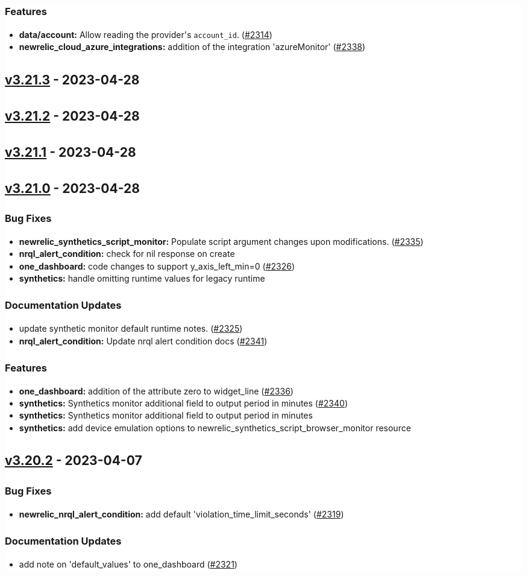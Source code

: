 ### Features
- **data/account:** Allow reading the provider's `account_id`. ([#2314](https://github.com/newrelic/terraform-provider-newrelic/issues/2314))
- **newrelic_cloud_azure_integrations:** addition of the integration 'azureMonitor' ([#2338](https://github.com/newrelic/terraform-provider-newrelic/issues/2338))

<a name="v3.21.3"></a>
## [v3.21.3] - 2023-04-28
<a name="v3.21.2"></a>
## [v3.21.2] - 2023-04-28
<a name="v3.21.1"></a>
## [v3.21.1] - 2023-04-28
<a name="v3.21.0"></a>
## [v3.21.0] - 2023-04-28
### Bug Fixes
- **newrelic_synthetics_script_monitor:** Populate script argument changes upon modifications. ([#2335](https://github.com/newrelic/terraform-provider-newrelic/issues/2335))
- **nrql_alert_condition:** check for nil response on create
- **one_dashboard:** code changes to support y_axis_left_min=0 ([#2326](https://github.com/newrelic/terraform-provider-newrelic/issues/2326))
- **synthetics:** handle omitting runtime values for legacy runtime

### Documentation Updates
- update synthetic monitor default runtime notes. ([#2325](https://github.com/newrelic/terraform-provider-newrelic/issues/2325))
- **nrql_alert_condition:** Update nrql alert condition docs ([#2341](https://github.com/newrelic/terraform-provider-newrelic/issues/2341))

### Features
- **one_dashboard:** addition of the attribute zero to widget_line ([#2336](https://github.com/newrelic/terraform-provider-newrelic/issues/2336))
- **synthetics:** Synthetics monitor additional field to output period in minutes ([#2340](https://github.com/newrelic/terraform-provider-newrelic/issues/2340))
- **synthetics:** Synthetics monitor additional field to output period in minutes
- **synthetics:** add device emulation options to newrelic_synthetics_script_browser_monitor resource

<a name="v3.20.2"></a>
## [v3.20.2] - 2023-04-07
### Bug Fixes
- **newrelic_nrql_alert_condition:** add default 'violation_time_limit_seconds' ([#2319](https://github.com/newrelic/terraform-provider-newrelic/issues/2319))

### Documentation Updates
- add note on 'default_values' to one_dashboard ([#2321](https://github.com/newrelic/terraform-provider-newrelic/issues/2321))


[Unreleased]: https://github.com/newrelic/terraform-provider-newrelic/compare/v3.47.0...HEAD
[v3.47.0]: https://github.com/newrelic/terraform-provider-newrelic/compare/v3.46.0...v3.47.0
[v3.46.0]: https://github.com/newrelic/terraform-provider-newrelic/compare/v3.45.2...v3.46.0
[v3.45.2]: https://github.com/newrelic/terraform-provider-newrelic/compare/v3.45.1...v3.45.2
[v3.45.1]: https://github.com/newrelic/terraform-provider-newrelic/compare/v3.45.0...v3.45.1
[v3.45.0]: https://github.com/newrelic/terraform-provider-newrelic/compare/v3.44.0...v3.45.0
[v3.44.0]: https://github.com/newrelic/terraform-provider-newrelic/compare/v3.43.0...v3.44.0
[v3.43.0]: https://github.com/newrelic/terraform-provider-newrelic/compare/v3.42.3...v3.43.0
[v3.42.3]: https://github.com/newrelic/terraform-provider-newrelic/compare/v3.42.2...v3.42.3
[v3.42.2]: https://github.com/newrelic/terraform-provider-newrelic/compare/v3.42.1...v3.42.2
[v3.42.1]: https://github.com/newrelic/terraform-provider-newrelic/compare/v3.42.0...v3.42.1
[v3.42.0]: https://github.com/newrelic/terraform-provider-newrelic/compare/v3.41.1...v3.42.0
[v3.41.1]: https://github.com/newrelic/terraform-provider-newrelic/compare/v3.41.0...v3.41.1
[v3.41.0]: https://github.com/newrelic/terraform-provider-newrelic/compare/v3.40.1...v3.41.0
[v3.40.1]: https://github.com/newrelic/terraform-provider-newrelic/compare/v3.40.0...v3.40.1
[v3.40.0]: https://github.com/newrelic/terraform-provider-newrelic/compare/v3.39.1...v3.40.0
[v3.39.1]: https://github.com/newrelic/terraform-provider-newrelic/compare/v3.39.0...v3.39.1
[v3.39.0]: https://github.com/newrelic/terraform-provider-newrelic/compare/v3.38.1...v3.39.0
[v3.38.1]: https://github.com/newrelic/terraform-provider-newrelic/compare/v3.38.0...v3.38.1
[v3.38.0]: https://github.com/newrelic/terraform-provider-newrelic/compare/v3.37.1...v3.38.0
[v3.37.1]: https://github.com/newrelic/terraform-provider-newrelic/compare/v3.37.0...v3.37.1
[v3.37.0]: https://github.com/newrelic/terraform-provider-newrelic/compare/v3.36.1...v3.37.0
[v3.36.1]: https://github.com/newrelic/terraform-provider-newrelic/compare/v3.36.0...v3.36.1
[v3.36.0]: https://github.com/newrelic/terraform-provider-newrelic/compare/v3.35.2...v3.36.0
[v3.35.2]: https://github.com/newrelic/terraform-provider-newrelic/compare/v3.35.1...v3.35.2
[v3.35.1]: https://github.com/newrelic/terraform-provider-newrelic/compare/v3.35.0...v3.35.1
[v3.35.0]: https://github.com/newrelic/terraform-provider-newrelic/compare/v3.34.1...v3.35.0
[v3.34.1]: https://github.com/newrelic/terraform-provider-newrelic/compare/v3.34.0...v3.34.1
[v3.34.0]: https://github.com/newrelic/terraform-provider-newrelic/compare/v3.33.0...v3.34.0
[v3.33.0]: https://github.com/newrelic/terraform-provider-newrelic/compare/v3.32.0...v3.33.0
[v3.32.0]: https://github.com/newrelic/terraform-provider-newrelic/compare/v3.31.0...v3.32.0
[v3.31.0]: https://github.com/newrelic/terraform-provider-newrelic/compare/v3.30.0...v3.31.0
[v3.30.0]: https://github.com/newrelic/terraform-provider-newrelic/compare/v3.29.0...v3.30.0
[v3.29.0]: https://github.com/newrelic/terraform-provider-newrelic/compare/v3.28.1...v3.29.0
[v3.28.1]: https://github.com/newrelic/terraform-provider-newrelic/compare/v3.28.0...v3.28.1
[v3.28.0]: https://github.com/newrelic/terraform-provider-newrelic/compare/v3.27.7...v3.28.0
[v3.27.7]: https://github.com/newrelic/terraform-provider-newrelic/compare/v3.27.6...v3.27.7
[v3.27.6]: https://github.com/newrelic/terraform-provider-newrelic/compare/v3.27.5...v3.27.6
[v3.27.5]: https://github.com/newrelic/terraform-provider-newrelic/compare/v3.27.4...v3.27.5
[v3.27.4]: https://github.com/newrelic/terraform-provider-newrelic/compare/v3.27.3...v3.27.4
[v3.27.3]: https://github.com/newrelic/terraform-provider-newrelic/compare/v3.27.2...v3.27.3
[v3.27.2]: https://github.com/newrelic/terraform-provider-newrelic/compare/v3.27.1...v3.27.2
[v3.27.1]: https://github.com/newrelic/terraform-provider-newrelic/compare/v3.27.0...v3.27.1
[v3.27.0]: https://github.com/newrelic/terraform-provider-newrelic/compare/v3.26.1...v3.27.0
[v3.26.1]: https://github.com/newrelic/terraform-provider-newrelic/compare/v3.26.0...v3.26.1
[v3.26.0]: https://github.com/newrelic/terraform-provider-newrelic/compare/v3.25.2...v3.26.0
[v3.25.2]: https://github.com/newrelic/terraform-provider-newrelic/compare/v3.25.1...v3.25.2
[v3.25.1]: https://github.com/newrelic/terraform-provider-newrelic/compare/v3.25.0...v3.25.1
[v3.25.0]: https://github.com/newrelic/terraform-provider-newrelic/compare/v3.24.2...v3.25.0
[v3.24.2]: https://github.com/newrelic/terraform-provider-newrelic/compare/v3.24.1...v3.24.2
[v3.24.1]: https://github.com/newrelic/terraform-provider-newrelic/compare/v3.24.0...v3.24.1
[v3.24.0]: https://github.com/newrelic/terraform-provider-newrelic/compare/v3.23.0...v3.24.0
[v3.23.0]: https://github.com/newrelic/terraform-provider-newrelic/compare/v3.22.0...v3.23.0
[v3.22.0]: https://github.com/newrelic/terraform-provider-newrelic/compare/v3.21.3...v3.22.0
[v3.21.3]: https://github.com/newrelic/terraform-provider-newrelic/compare/v3.21.2...v3.21.3
[v3.21.2]: https://github.com/newrelic/terraform-provider-newrelic/compare/v3.21.1...v3.21.2
[v3.21.1]: https://github.com/newrelic/terraform-provider-newrelic/compare/v3.21.0...v3.21.1
[v3.21.0]: https://github.com/newrelic/terraform-provider-newrelic/compare/v3.20.2...v3.21.0
[v3.20.2]: https://github.com/newrelic/terraform-provider-newrelic/compare/v3.20.1...v3.20.2
[v3.20.1]: https://github.com/newrelic/terraform-provider-newrelic/compare/v3.20.0...v3.20.1
[v3.20.0]: https://github.com/newrelic/terraform-provider-newrelic/compare/v3.19.0...v3.20.0
[v3.19.0]: https://github.com/newrelic/terraform-provider-newrelic/compare/v3.18.1...v3.19.0
[v3.18.1]: https://github.com/newrelic/terraform-provider-newrelic/compare/v3.18.0...v3.18.1
[v3.18.0]: https://github.com/newrelic/terraform-provider-newrelic/compare/v3.17.1...v3.18.0
[v3.17.1]: https://github.com/newrelic/terraform-provider-newrelic/compare/v3.17.0...v3.17.1
[v3.17.0]: https://github.com/newrelic/terraform-provider-newrelic/compare/v3.16.1...v3.17.0
[v3.16.1]: https://github.com/newrelic/terraform-provider-newrelic/compare/v3.16.0...v3.16.1
[v3.16.0]: https://github.com/newrelic/terraform-provider-newrelic/compare/v3.15.0...v3.16.0
[v3.15.0]: https://github.com/newrelic/terraform-provider-newrelic/compare/v3.14.0...v3.15.0
[v3.14.0]: https://github.com/newrelic/terraform-provider-newrelic/compare/v3.13.0...v3.14.0
[v3.13.0]: https://github.com/newrelic/terraform-provider-newrelic/compare/v3.12.0...v3.13.0
[v3.12.0]: https://github.com/newrelic/terraform-provider-newrelic/compare/v3.11.0...v3.12.0
[v3.11.0]: https://github.com/newrelic/terraform-provider-newrelic/compare/v3.10.0...v3.11.0
[v3.10.0]: https://github.com/newrelic/terraform-provider-newrelic/compare/v3.9.0...v3.10.0
[v3.9.0]: https://github.com/newrelic/terraform-provider-newrelic/compare/v3.8.0...v3.9.0
[v3.8.0]: https://github.com/newrelic/terraform-provider-newrelic/compare/v3.7.1...v3.8.0
[v3.7.1]: https://github.com/newrelic/terraform-provider-newrelic/compare/v3.7.0...v3.7.1
[v3.7.0]: https://github.com/newrelic/terraform-provider-newrelic/compare/v3.6.1...v3.7.0
[v3.6.1]: https://github.com/newrelic/terraform-provider-newrelic/compare/v3.6.0...v3.6.1
[v3.6.0]: https://github.com/newrelic/terraform-provider-newrelic/compare/v3.5.2...v3.6.0
[v3.5.2]: https://github.com/newrelic/terraform-provider-newrelic/compare/v3.5.1...v3.5.2
[v3.5.1]: https://github.com/newrelic/terraform-provider-newrelic/compare/v3.5.0...v3.5.1
[v3.5.0]: https://github.com/newrelic/terraform-provider-newrelic/compare/v3.4.4...v3.5.0
[v3.4.4]: https://github.com/newrelic/terraform-provider-newrelic/compare/v3.4.3...v3.4.4
[v3.4.3]: https://github.com/newrelic/terraform-provider-newrelic/compare/v3.4.2...v3.4.3
[v3.4.2]: https://github.com/newrelic/terraform-provider-newrelic/compare/v3.4.1...v3.4.2
[v3.4.1]: https://github.com/newrelic/terraform-provider-newrelic/compare/v3.4.0...v3.4.1
[v3.4.0]: https://github.com/newrelic/terraform-provider-newrelic/compare/v3.3.0...v3.4.0
[v3.3.0]: https://github.com/newrelic/terraform-provider-newrelic/compare/v3.2.1...v3.3.0
[v3.2.1]: https://github.com/newrelic/terraform-provider-newrelic/compare/v3.2.0...v3.2.1
[v3.2.0]: https://github.com/newrelic/terraform-provider-newrelic/compare/v3.1.0...v3.2.0
[v3.1.0]: https://github.com/newrelic/terraform-provider-newrelic/compare/v3.0.4...v3.1.0